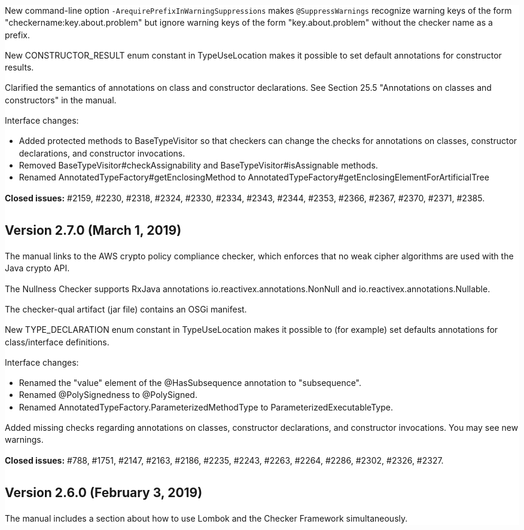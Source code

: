 New command-line option `-ArequirePrefixInWarningSuppressions` makes
`@SuppressWarnings` recognize warning keys of the form
"checkername:key.about.problem" but ignore warning keys of the form
"key.about.problem" without the checker name as a prefix.

New CONSTRUCTOR_RESULT enum constant in TypeUseLocation makes it possible to
set default annotations for constructor results.

Clarified the semantics of annotations on class and constructor declarations.
See Section 25.5 "Annotations on classes and constructors" in the manual.

Interface changes:
 * Added protected methods to BaseTypeVisitor so that checkers can change the
   checks for annotations on classes, constructor declarations, and constructor
   invocations.
 * Removed BaseTypeVisitor#checkAssignability and BaseTypeVisitor#isAssignable
   methods.
 * Renamed AnnotatedTypeFactory#getEnclosingMethod to
   AnnotatedTypeFactory#getEnclosingElementForArtificialTree

**Closed issues:**
#2159, #2230, #2318, #2324, #2330, #2334, #2343, #2344, #2353, #2366, #2367,
#2370, #2371, #2385.


Version 2.7.0 (March 1, 2019)
-----------------------------

The manual links to the AWS crypto policy compliance checker, which enforces
that no weak cipher algorithms are used with the Java crypto API.

The Nullness Checker supports RxJava annotations
io.reactivex.annotations.NonNull and io.reactivex.annotations.Nullable.

The checker-qual artifact (jar file) contains an OSGi manifest.

New TYPE_DECLARATION enum constant in TypeUseLocation makes it possible to
(for example) set defaults annotations for class/interface definitions.

Interface changes:
 * Renamed the "value" element of the @HasSubsequence annotation to
   "subsequence".
 * Renamed @PolySignedness to @PolySigned.
 * Renamed AnnotatedTypeFactory.ParameterizedMethodType to
   ParameterizedExecutableType.

Added missing checks regarding annotations on classes, constructor
declarations, and constructor invocations.  You may see new warnings.

**Closed issues:**
#788, #1751, #2147, #2163, #2186, #2235, #2243, #2263, #2264, #2286, #2302,
#2326, #2327.


Version 2.6.0 (February 3, 2019)
--------------------------------

The manual includes a section about how to use Lombok and the Checker
Framework simultaneously.
